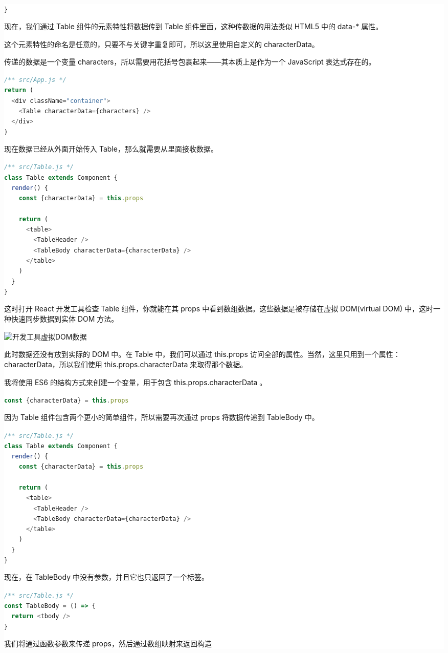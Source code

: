 ```js
}
```
现在，我们通过 Table 组件的元素特性将数据传到 Table 组件里面，这种传数据的用法类似 HTML5 中的 data-* 属性。

这个元素特性的命名是任意的，只要不与关键字重复即可，所以这里使用自定义的 characterData。

传递的数据是一个变量 characters，所以需要用花括号包裹起来——其本质上是作为一个 JavaScript 表达式存在的。

```js
/** src/App.js */
return (
  <div className="container">
    <Table characterData={characters} />
  </div>
)
```
现在数据已经从外面开始传入 Table，那么就需要从里面接收数据。
```js
/** src/Table.js */
class Table extends Component {
  render() {
    const {characterData} = this.props

    return (
      <table>
        <TableHeader />
        <TableBody characterData={characterData} />
      </table>
    )
  }
}
```
这时打开 React 开发工具检查 Table 组件，你就能在其 props 中看到数组数据。这些数据是被存储在虚拟 DOM(virtual DOM) 中，这时一种快速同步数据到实体 DOM 方法。

![开发工具虚拟DOM数据](https://img-blog.csdnimg.cn/3030f9da2e724d19bd662000a2ffb02f.png)

此时数据还没有放到实际的 DOM 中。在 Table 中，我们可以通过 this.props 访问全部的属性。当然，这里只用到一个属性：characterData，所以我们使用 this.props.characterData 来取得那个数据。

我将使用 ES6 的结构方式来创建一个变量，用于包含 this.props.characterData 。
```js
const {characterData} = this.props
```
因为 Table 组件包含两个更小的简单组件，所以需要再次通过 props  将数据传递到 TableBody 中。
```js
/** src/Table.js */
class Table extends Component {
  render() {
    const {characterData} = this.props

    return (
      <table>
        <TableHeader />
        <TableBody characterData={characterData} />
      </table>
    )
  }
}
```
现在，在 TableBody 中没有参数，并且它也只返回了一个标签。
```js
/** src/Table.js */
const TableBody = () => {
  return <tbody />
}
```
我们将通过函数参数来传递 props，然后通过数组映射来返回构造